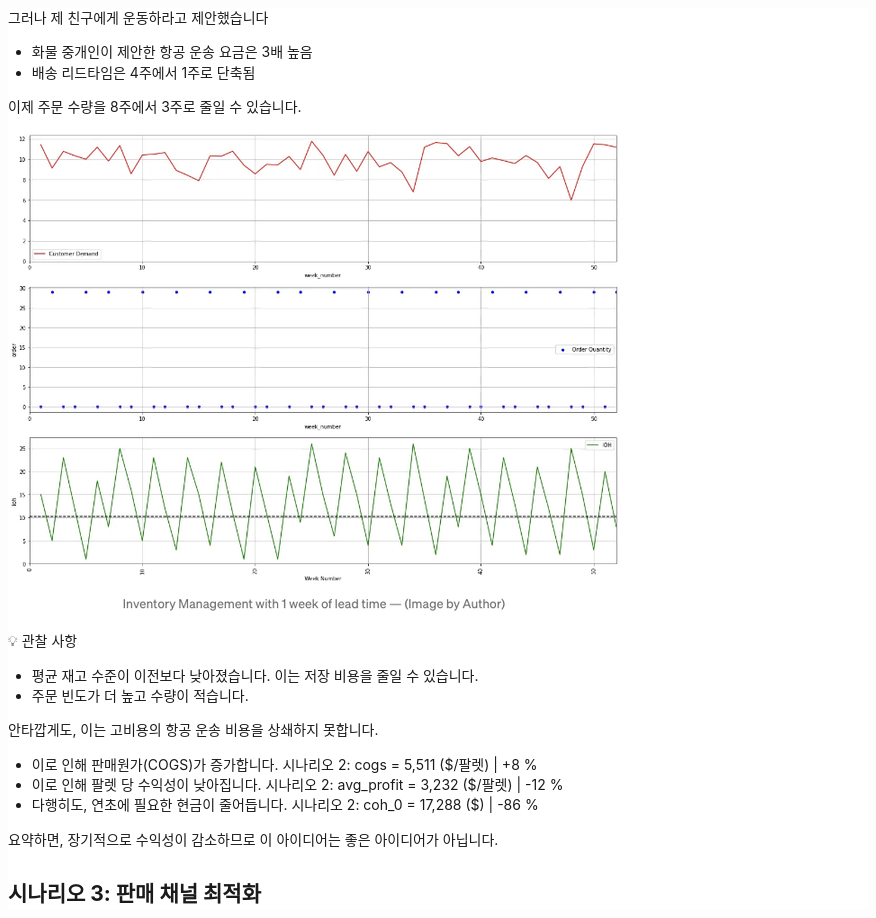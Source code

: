 그러나 제 친구에게 운동하라고 제안했습니다

- 화물 중개인이 제안한 항공 운송 요금은 3배 높음
- 배송 리드타임은 4주에서 1주로 단축됨

이제 주문 수량을 8주에서 3주로 줄일 수 있습니다.

<div class="content-ad"></div>

<img src="/assets/img/2024-06-20-BusinessPlanningwithPythonInventoryandCashFlowManagement_18.png" />

💡 관찰 사항

- 평균 재고 수준이 이전보다 낮아졌습니다. 이는 저장 비용을 줄일 수 있습니다.
- 주문 빈도가 더 높고 수량이 적습니다.

안타깝게도, 이는 고비용의 항공 운송 비용을 상쇄하지 못합니다.

<div class="content-ad"></div>

- 이로 인해 판매원가(COGS)가 증가합니다.
시나리오 2: cogs = 5,511 ($/팔렛) | +8 %
- 이로 인해 팔렛 당 수익성이 낮아집니다.
시나리오 2: avg_profit = 3,232 ($/팔렛) | -12 %
- 다행히도, 연초에 필요한 현금이 줄어듭니다.
시나리오 2: coh_0 = 17,288 ($) | -86 %

요약하면, 장기적으로 수익성이 감소하므로 이 아이디어는 좋은 아이디어가 아닙니다.

## 시나리오 3: 판매 채널 최적화
